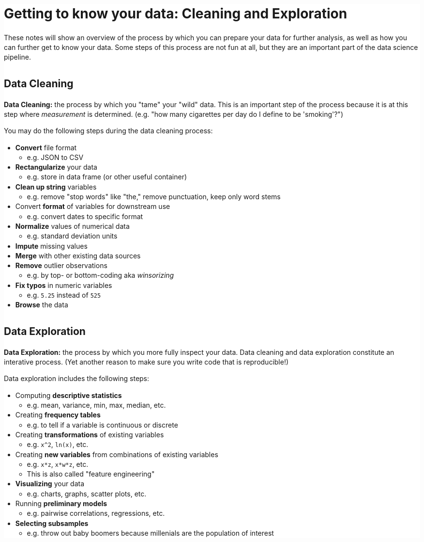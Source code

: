 # Getting to know your data: Cleaning and Exploration
These notes will show an overview of the process by which you can prepare your data for further analysis, as well as how you can further get to know your data. Some steps of this process are not fun at all, but they are an important part of the data science pipeline.

## Data Cleaning
**Data Cleaning:** the process by which you "tame" your "wild" data. This is an important step of the process because it is at this step where *measurement* is determined. (e.g. "how many cigarettes per day do I define to be 'smoking'?")

You may do the following steps during the data cleaning process:

* **Convert** file format 
    * e.g. JSON to CSV
* **Rectangularize** your data
    * e.g. store in data frame (or other useful container)
* **Clean up string** variables
    * e.g. remove "stop words" like "the," remove punctuation, keep only word stems
* Convert **format** of variables for downstream use
    * e.g. convert dates to specific format
* **Normalize** values of numerical data
    * e.g. standard deviation units
* **Impute** missing values
* **Merge** with other existing data sources
* **Remove** outlier observations
    * e.g. by top- or bottom-coding aka *winsorizing*
* **Fix typos** in numeric variables
    * e.g. `5.25` instead of `525`
* **Browse** the data

## Data Exploration
**Data Exploration:** the process by which you more fully inspect your data. Data cleaning and data exploration constitute an interative process. (Yet another reason to make sure you write code that is reproducible!)

Data exploration includes the following steps:

* Computing **descriptive statistics**
    * e.g. mean, variance, min, max, median, etc.
* Creating **frequency tables**
    * e.g. to tell if a variable is continuous or discrete
* Creating **transformations** of existing variables
    * e.g. `x^2`, `ln(x)`, etc.
* Creating **new variables** from combinations of existing variables
    * e.g. `x*z`, `x*w*z`, etc.
    * This is also called "feature engineering"
* **Visualizing** your data
    * e.g. charts, graphs, scatter plots, etc.
* Running **preliminary models**
    * e.g. pairwise correlations, regressions, etc.
* **Selecting subsamples**
    * e.g. throw out baby boomers because millenials are the population of interest
